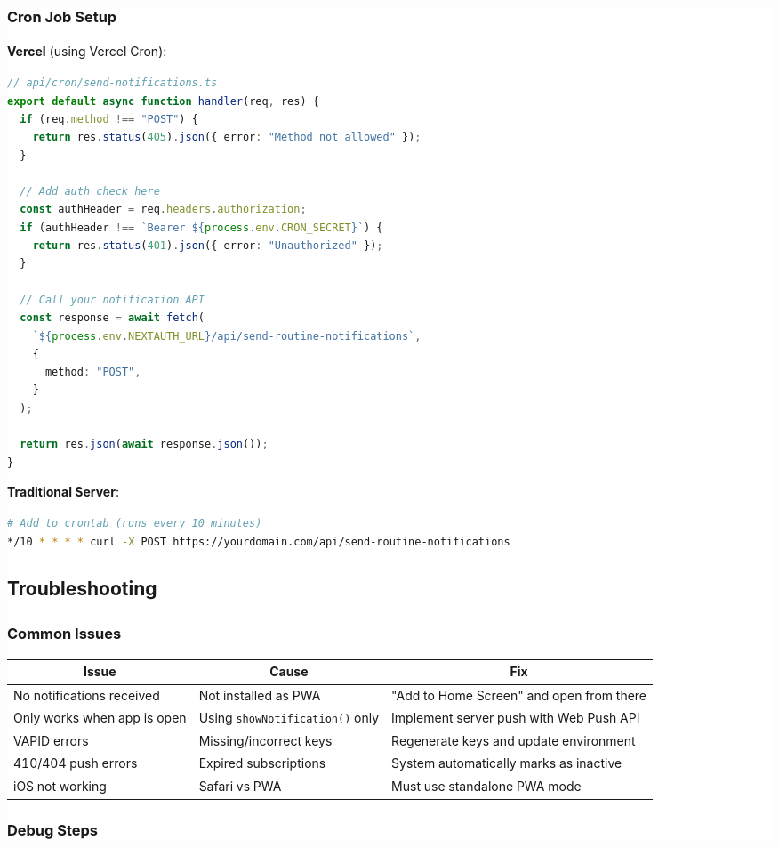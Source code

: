 ### Cron Job Setup

**Vercel** (using Vercel Cron):

```typescript
// api/cron/send-notifications.ts
export default async function handler(req, res) {
  if (req.method !== "POST") {
    return res.status(405).json({ error: "Method not allowed" });
  }

  // Add auth check here
  const authHeader = req.headers.authorization;
  if (authHeader !== `Bearer ${process.env.CRON_SECRET}`) {
    return res.status(401).json({ error: "Unauthorized" });
  }

  // Call your notification API
  const response = await fetch(
    `${process.env.NEXTAUTH_URL}/api/send-routine-notifications`,
    {
      method: "POST",
    }
  );

  return res.json(await response.json());
}
```

**Traditional Server**:

```bash
# Add to crontab (runs every 10 minutes)
*/10 * * * * curl -X POST https://yourdomain.com/api/send-routine-notifications
```

## Troubleshooting

### Common Issues

| Issue                       | Cause                           | Fix                                      |
| --------------------------- | ------------------------------- | ---------------------------------------- |
| No notifications received   | Not installed as PWA            | "Add to Home Screen" and open from there |
| Only works when app is open | Using `showNotification()` only | Implement server push with Web Push API  |
| VAPID errors                | Missing/incorrect keys          | Regenerate keys and update environment   |
| 410/404 push errors         | Expired subscriptions           | System automatically marks as inactive   |
| iOS not working             | Safari vs PWA                   | Must use standalone PWA mode             |

### Debug Steps
